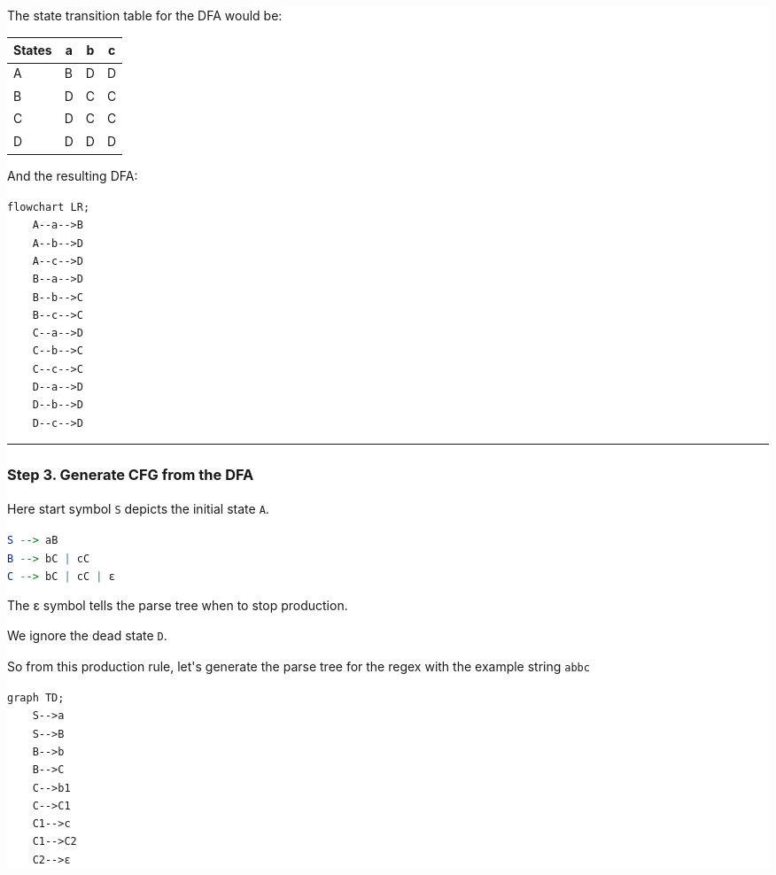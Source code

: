 The state transition table for the DFA would be:


| States | a   | b   | c   |
| ------ | --- | --- | --- |
| A      | B   | D   | D   |
| B      | D   | C   | C   |
| C      | D   | C   | C   |
| D      | D   | D   | D   |

And the resulting DFA:

```mermaid
flowchart LR;
	A--a-->B
	A--b-->D
	A--c-->D
	B--a-->D
	B--b-->C
	B--c-->C
	C--a-->D
	C--b-->C
	C--c-->C
	D--a-->D
	D--b-->D
	D--c-->D
```

---
### Step 3. Generate CFG from the DFA

Here start symbol `S` depicts the initial state `A`.

```mathematica
S --> aB
B --> bC | cC
C --> bC | cC | ε
```

The ε symbol tells the parse tree when to stop production.

We ignore the dead state `D`.

So from this production rule, let's generate the parse tree for the regex with the example string 
`abbc`

```mermaid
graph TD;
	S-->a
	S-->B
	B-->b
	B-->C
	C-->b1
	C-->C1
	C1-->c
	C1-->C2
	C2-->ε
```
